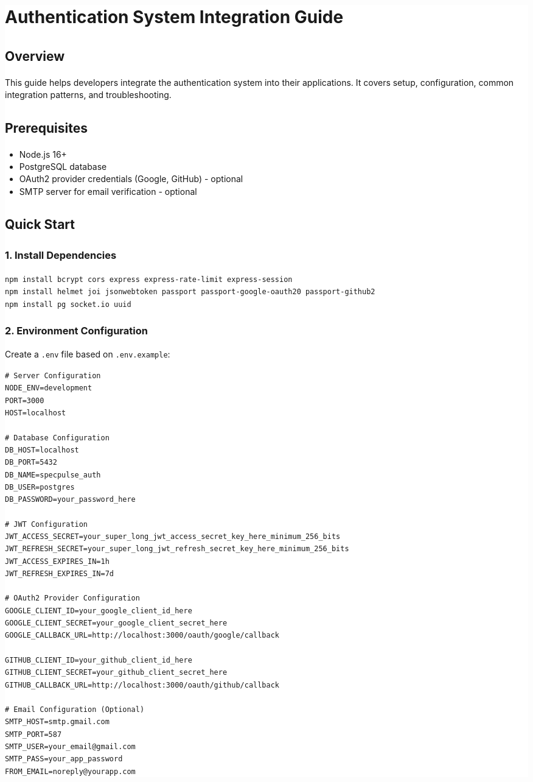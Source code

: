 # Authentication System Integration Guide

## Overview

This guide helps developers integrate the authentication system into their applications. It covers setup, configuration, common integration patterns, and troubleshooting.

## Prerequisites

- Node.js 16+
- PostgreSQL database
- OAuth2 provider credentials (Google, GitHub) - optional
- SMTP server for email verification - optional

## Quick Start

### 1. Install Dependencies

```bash
npm install bcrypt cors express express-rate-limit express-session
npm install helmet joi jsonwebtoken passport passport-google-oauth20 passport-github2
npm install pg socket.io uuid
```

### 2. Environment Configuration

Create a `.env` file based on `.env.example`:

```env
# Server Configuration
NODE_ENV=development
PORT=3000
HOST=localhost

# Database Configuration
DB_HOST=localhost
DB_PORT=5432
DB_NAME=specpulse_auth
DB_USER=postgres
DB_PASSWORD=your_password_here

# JWT Configuration
JWT_ACCESS_SECRET=your_super_long_jwt_access_secret_key_here_minimum_256_bits
JWT_REFRESH_SECRET=your_super_long_jwt_refresh_secret_key_here_minimum_256_bits
JWT_ACCESS_EXPIRES_IN=1h
JWT_REFRESH_EXPIRES_IN=7d

# OAuth2 Provider Configuration
GOOGLE_CLIENT_ID=your_google_client_id_here
GOOGLE_CLIENT_SECRET=your_google_client_secret_here
GOOGLE_CALLBACK_URL=http://localhost:3000/oauth/google/callback

GITHUB_CLIENT_ID=your_github_client_id_here
GITHUB_CLIENT_SECRET=your_github_client_secret_here
GITHUB_CALLBACK_URL=http://localhost:3000/oauth/github/callback

# Email Configuration (Optional)
SMTP_HOST=smtp.gmail.com
SMTP_PORT=587
SMTP_USER=your_email@gmail.com
SMTP_PASS=your_app_password
FROM_EMAIL=noreply@yourapp.com
```